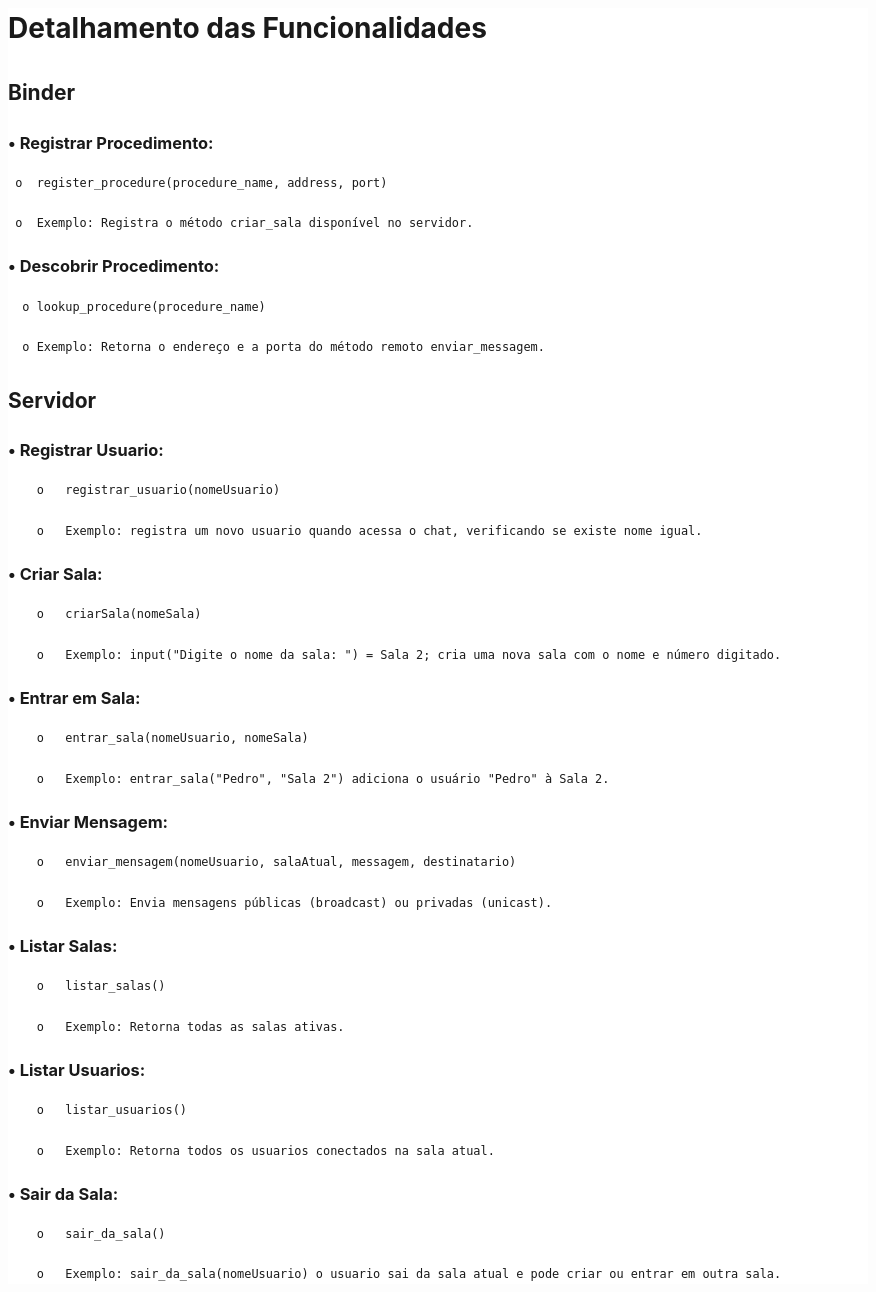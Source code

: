 # Detalhamento das Funcionalidades
## Binder
   ### •	Registrar Procedimento:
     o	register_procedure(procedure_name, address, port)
     
     o	Exemplo: Registra o método criar_sala disponível no servidor.
     
   ### •	Descobrir Procedimento:
      o	lookup_procedure(procedure_name)
      
      o	Exemplo: Retorna o endereço e a porta do método remoto enviar_messagem.
      
## Servidor
   ### •	Registrar Usuario:
        o	registrar_usuario(nomeUsuario)
        
        o	Exemplo: registra um novo usuario quando acessa o chat, verificando se existe nome igual.
        
   ### •	Criar Sala:
        o	criarSala(nomeSala)
        
        o	Exemplo: input("Digite o nome da sala: ") = Sala 2; cria uma nova sala com o nome e número digitado.
        
   ### •	Entrar em Sala:
        o	entrar_sala(nomeUsuario, nomeSala)
        
        o	Exemplo: entrar_sala("Pedro", "Sala 2") adiciona o usuário "Pedro" à Sala 2.
        
   ### •	Enviar Mensagem:
        o	enviar_mensagem(nomeUsuario, salaAtual, messagem, destinatario)
        
        o	Exemplo: Envia mensagens públicas (broadcast) ou privadas (unicast).
        
   ### •	Listar Salas:
        o	listar_salas()
        
        o	Exemplo: Retorna todas as salas ativas.
        
   ### •	Listar Usuarios:
        o	listar_usuarios()
        
        o	Exemplo: Retorna todos os usuarios conectados na sala atual.
        
   ### •	Sair da Sala:
        o	sair_da_sala()
        
        o	Exemplo: sair_da_sala(nomeUsuario) o usuario sai da sala atual e pode criar ou entrar em outra sala.
        